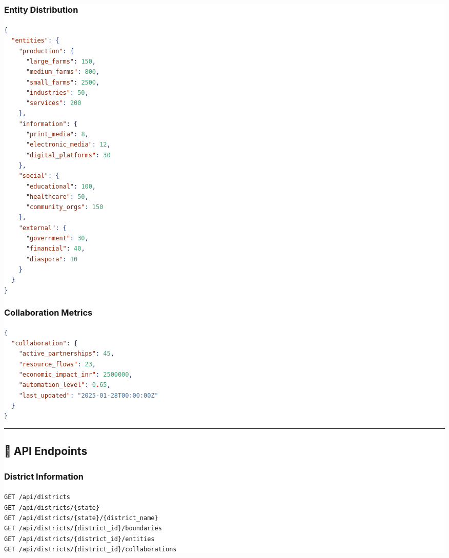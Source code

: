 ### Entity Distribution
```json
{
  "entities": {
    "production": {
      "large_farms": 150,
      "medium_farms": 800,
      "small_farms": 2500,
      "industries": 50,
      "services": 200
    },
    "information": {
      "print_media": 8,
      "electronic_media": 12,
      "digital_platforms": 30
    },
    "social": {
      "educational": 100,
      "healthcare": 50,
      "community_orgs": 150
    },
    "external": {
      "government": 30,
      "financial": 40,
      "diaspora": 10
    }
  }
}
```

### Collaboration Metrics
```json
{
  "collaboration": {
    "active_partnerships": 45,
    "resource_flows": 23,
    "economic_impact_inr": 2500000,
    "automation_level": 0.65,
    "last_updated": "2025-01-28T00:00:00Z"
  }
}
```

---

## 🔌 API Endpoints

### District Information
```http
GET /api/districts
GET /api/districts/{state}
GET /api/districts/{state}/{district_name}
GET /api/districts/{district_id}/boundaries
GET /api/districts/{district_id}/entities
GET /api/districts/{district_id}/collaborations
```

